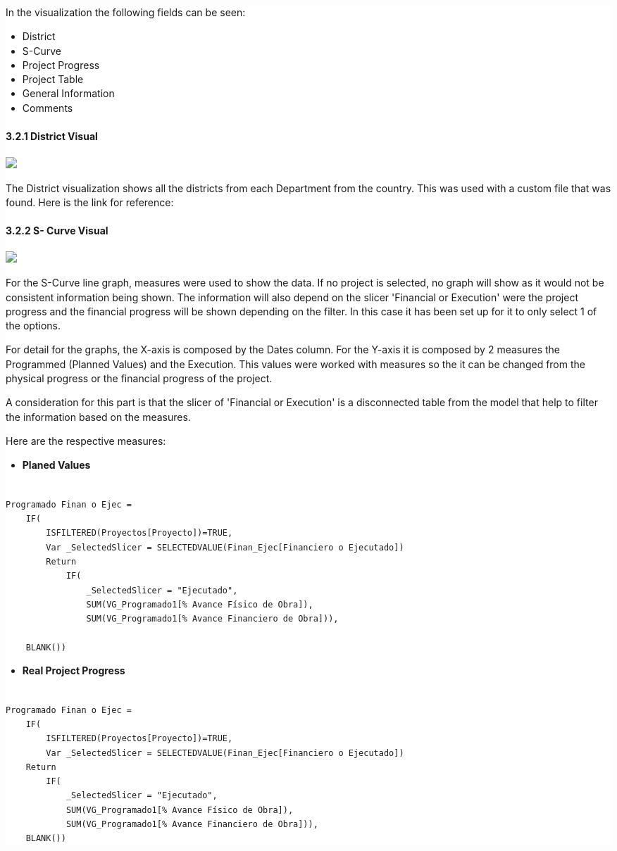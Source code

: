 In the visualization the following fields can be seen:

- District
- S-Curve
- Project Progress
- Project Table
- General Information
- Comments

#### 3.2.1 District Visual

![](/images/earned_value/Earned_Value_Dashboard_District.png)

The District visualization shows all the districts from each Department from the country. This was used with a custom file that was found. Here is the link for reference: 
#### 3.2.2 S- Curve Visual

![](/images/earned_value/Earned_Value_Dashboard_S_Curve.png)

For the S-Curve line graph,  measures were used to show the data. If no project is selected, no graph will show as it would not be consistent information being shown. The information will also depend on the slicer 'Financial or Execution' were the project progress and the financial progress will be shown depending on the filter. In this case it has been set up for it to only select 1 of the options. 

For detail for the graphs, the X-axis is composed by the Dates column. For the Y-axis it is composed by 2 measures the Programmed (Planned Values) and the Execution. This values were worked with measures so the it can be changed from the physical progress or the financial progress of the project. 

A consideration for this part is that the slicer of 'Financial or Execution' is a disconnected table from the model that help to filter the information based on the measures.

Here are the respective measures: 

- **Planed Values**

``` DAX

Programado Finan o Ejec = 
	IF(
		ISFILTERED(Proyectos[Proyecto])=TRUE,
	    Var _SelectedSlicer = SELECTEDVALUE(Finan_Ejec[Financiero o Ejecutado])  
	    Return
		    IF(
			    _SelectedSlicer = "Ejecutado", 
			    SUM(VG_Programado1[% Avance Físico de Obra]),
			    SUM(VG_Programado1[% Avance Financiero de Obra])),

	BLANK())
```

- **Real Project Progress**
``` DAX

Programado Finan o Ejec = 
	IF(
		ISFILTERED(Proyectos[Proyecto])=TRUE,
	    Var _SelectedSlicer = SELECTEDVALUE(Finan_Ejec[Financiero o Ejecutado])  
	Return
		IF(
			_SelectedSlicer = "Ejecutado", 
			SUM(VG_Programado1[% Avance Físico de Obra]), 
			SUM(VG_Programado1[% Avance Financiero de Obra])),
	BLANK())
```
